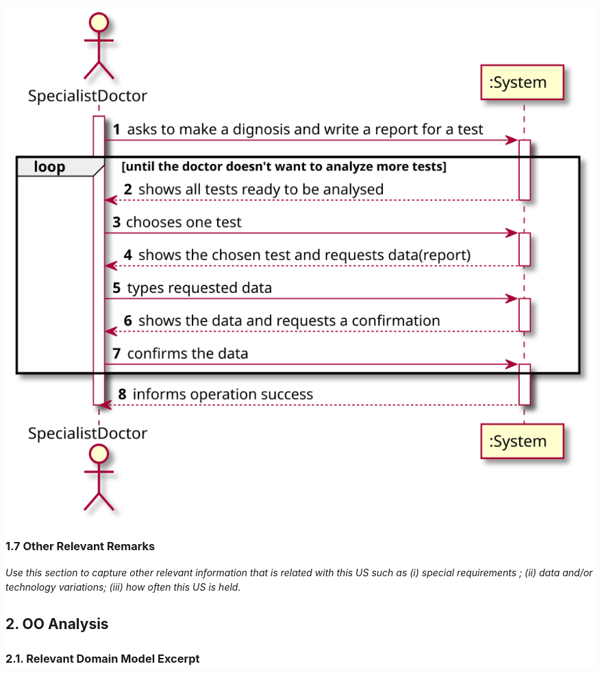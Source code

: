 ![US14-SSD](ImagesUsed/US14_SSD.svg)


### 1.7 Other Relevant Remarks

*Use this section to capture other relevant information that is related with this US such as (i) special requirements ; (ii) data and/or technology variations; (iii) how often this US is held.* 


## 2. OO Analysis

### 2.1. Relevant Domain Model Excerpt 
